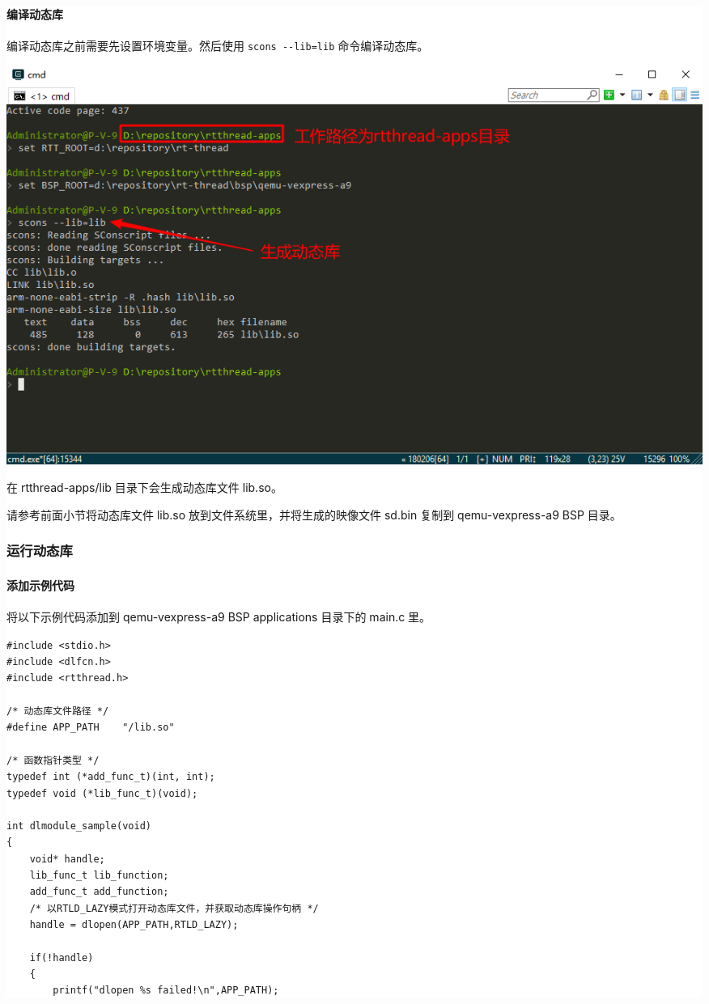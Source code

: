 ```
```

#### 编译动态库

编译动态库之前需要先设置环境变量。然后使用 `scons --lib=lib` 命令编译动态库。

![编译动态模块](figures/scons-lib.png)

在 rtthread-apps/lib 目录下会生成动态库文件 lib.so。

请参考前面小节将动态库文件 lib.so 放到文件系统里，并将生成的映像文件 sd.bin 复制到 qemu-vexpress-a9  BSP 目录。

### 运行动态库

#### 添加示例代码

将以下示例代码添加到 qemu-vexpress-a9 BSP applications 目录下的 main.c 里。

```
#include <stdio.h>
#include <dlfcn.h>
#include <rtthread.h>

/* 动态库文件路径 */
#define APP_PATH    "/lib.so"

/* 函数指针类型 */
typedef int (*add_func_t)(int, int);
typedef void (*lib_func_t)(void);

int dlmodule_sample(void)
{
    void* handle;
    lib_func_t lib_function;
    add_func_t add_function;
    /* 以RTLD_LAZY模式打开动态库文件，并获取动态库操作句柄 */
    handle = dlopen(APP_PATH,RTLD_LAZY);

    if(!handle)
    {
        printf("dlopen %s failed!\n",APP_PATH);
```